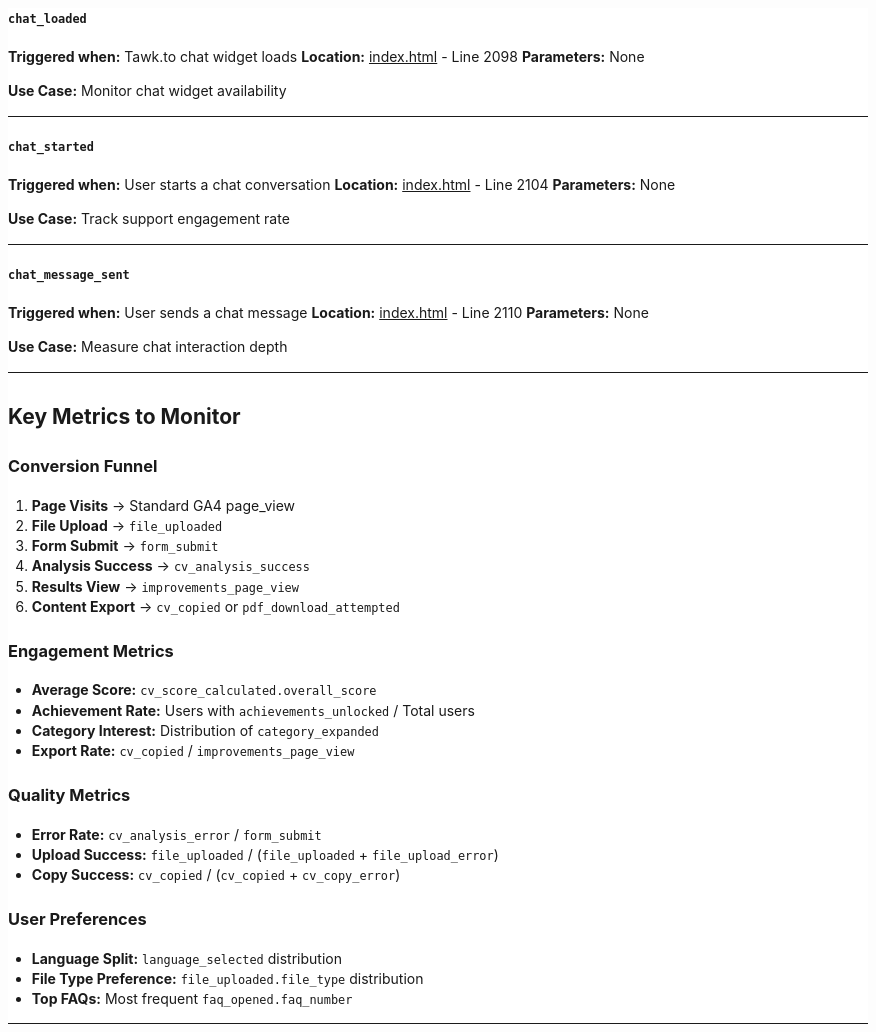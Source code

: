 #### `chat_loaded`
**Triggered when:** Tawk.to chat widget loads
**Location:** [index.html](index.html) - Line 2098
**Parameters:** None

**Use Case:** Monitor chat widget availability

---

#### `chat_started`
**Triggered when:** User starts a chat conversation
**Location:** [index.html](index.html) - Line 2104
**Parameters:** None

**Use Case:** Track support engagement rate

---

#### `chat_message_sent`
**Triggered when:** User sends a chat message
**Location:** [index.html](index.html) - Line 2110
**Parameters:** None

**Use Case:** Measure chat interaction depth

---

## Key Metrics to Monitor

### Conversion Funnel
1. **Page Visits** → Standard GA4 page_view
2. **File Upload** → `file_uploaded`
3. **Form Submit** → `form_submit`
4. **Analysis Success** → `cv_analysis_success`
5. **Results View** → `improvements_page_view`
6. **Content Export** → `cv_copied` or `pdf_download_attempted`

### Engagement Metrics
- **Average Score:** `cv_score_calculated.overall_score`
- **Achievement Rate:** Users with `achievements_unlocked` / Total users
- **Category Interest:** Distribution of `category_expanded`
- **Export Rate:** `cv_copied` / `improvements_page_view`

### Quality Metrics
- **Error Rate:** `cv_analysis_error` / `form_submit`
- **Upload Success:** `file_uploaded` / (`file_uploaded` + `file_upload_error`)
- **Copy Success:** `cv_copied` / (`cv_copied` + `cv_copy_error`)

### User Preferences
- **Language Split:** `language_selected` distribution
- **File Type Preference:** `file_uploaded.file_type` distribution
- **Top FAQs:** Most frequent `faq_opened.faq_number`

---